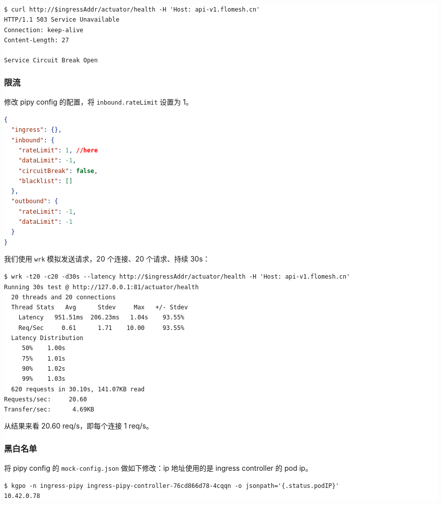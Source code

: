 ```shell
$ curl http://$ingressAddr/actuator/health -H 'Host: api-v1.flomesh.cn'
HTTP/1.1 503 Service Unavailable
Connection: keep-alive
Content-Length: 27

Service Circuit Break Open
```

### 限流

修改 pipy config 的配置，将 `inbound.rateLimit` 设置为 1。

```json
{
  "ingress": {},
  "inbound": {
    "rateLimit": 1, //here
    "dataLimit": -1,
    "circuitBreak": false,
    "blacklist": []
  },
  "outbound": {
    "rateLimit": -1,
    "dataLimit": -1
  }
}
```

我们使用 `wrk` 模拟发送请求，20 个连接、20 个请求、持续 30s：

```shell
$ wrk -t20 -c20 -d30s --latency http://$ingressAddr/actuator/health -H 'Host: api-v1.flomesh.cn'
Running 30s test @ http://127.0.0.1:81/actuator/health
  20 threads and 20 connections
  Thread Stats   Avg      Stdev     Max   +/- Stdev
    Latency   951.51ms  206.23ms   1.04s    93.55%
    Req/Sec     0.61      1.71    10.00     93.55%
  Latency Distribution
     50%    1.00s
     75%    1.01s
     90%    1.02s
     99%    1.03s
  620 requests in 30.10s, 141.07KB read
Requests/sec:     20.60
Transfer/sec:      4.69KB
```

从结果来看 20.60 req/s，即每个连接 1 req/s。

### 黑白名单

将 pipy config 的 `mock-config.json` 做如下修改：ip 地址使用的是 ingress controller 的 pod ip。

```shell
$ kgpo -n ingress-pipy ingress-pipy-controller-76cd866d78-4cqqn -o jsonpath='{.status.podIP}'
10.42.0.78
```
